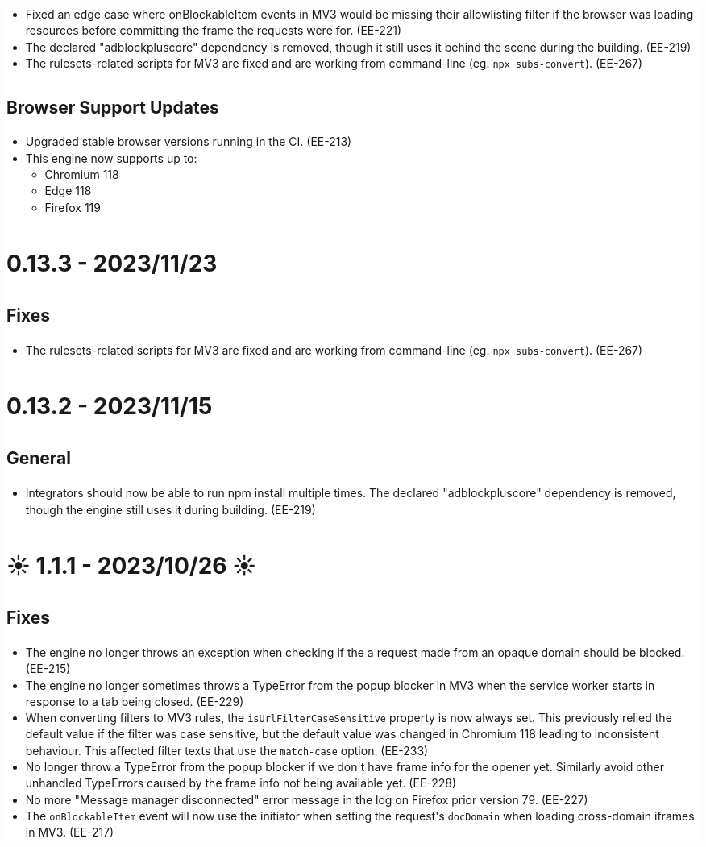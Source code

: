 - Fixed an edge case where onBlockableItem events in MV3 would be missing their
  allowlisting filter if the browser was loading resources before committing the
  frame the requests were for. (EE-221)
- The declared "adblockpluscore" dependency is removed, though it still
  uses it behind the scene during the building. (EE-219)
- The rulesets-related scripts for MV3 are fixed and are working from command-line
  (eg. `npx subs-convert`). (EE-267)

## Browser Support Updates

- Upgraded stable browser versions running in the CI. (EE-213)
- This engine now supports up to:
  - Chromium 118
  - Edge 118
  - Firefox 119

0.13.3 - 2023/11/23
===================

## Fixes

- The rulesets-related scripts for MV3 are fixed and are working from command-line
  (eg. `npx subs-convert`). (EE-267)

0.13.2 - 2023/11/15
===================

## General

- Integrators should now be able to run npm install multiple times.
  The declared "adblockpluscore" dependency is removed, though
  the engine still uses it during building. (EE-219)

☀ 1.1.1 - 2023/10/26 ☀
==================

## Fixes

- The engine no longer throws an exception when checking if the a request made
  from an opaque domain should be blocked. (EE-215)
- The engine no longer sometimes throws a TypeError from the popup blocker in
  MV3 when the service worker starts in response to a tab being closed. (EE-229)
- When converting filters to MV3 rules, the `isUrlFilterCaseSensitive` property
  is now always set. This previously relied the default value if the filter was
  case sensitive, but the default value was changed in Chromium 118 leading to
  inconsistent behaviour. This affected filter texts that use the `match-case`
  option. (EE-233)
- No longer throw a TypeError from the popup blocker if we don't have frame info
  for the opener yet. Similarly avoid other unhandled TypeErrors caused by the
  frame info not being available yet. (EE-228)
- No more "Message manager disconnected" error message in the log on Firefox
  prior version 79. (EE-227)
- The `onBlockableItem` event will now use the initiator when setting the request's
  `docDomain` when loading cross-domain iframes in MV3. (EE-217)
